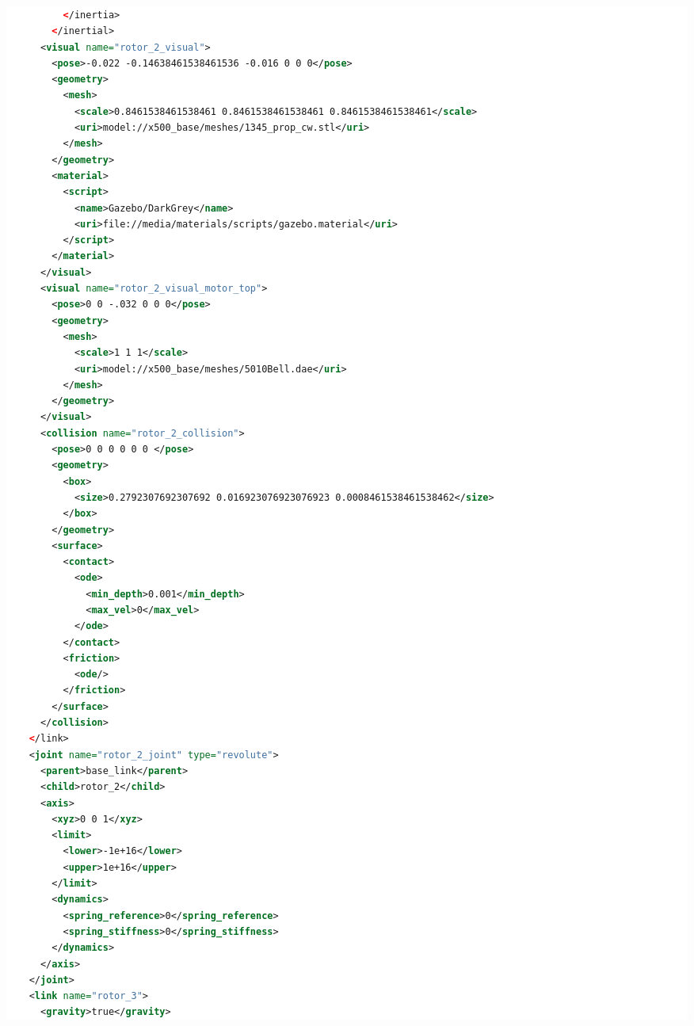 ```xml
          </inertia>
        </inertial>
      <visual name="rotor_2_visual">
        <pose>-0.022 -0.14638461538461536 -0.016 0 0 0</pose>
        <geometry>
          <mesh>
            <scale>0.8461538461538461 0.8461538461538461 0.8461538461538461</scale>
            <uri>model://x500_base/meshes/1345_prop_cw.stl</uri>
          </mesh>
        </geometry>
        <material>
          <script>
            <name>Gazebo/DarkGrey</name>
            <uri>file://media/materials/scripts/gazebo.material</uri>
          </script>
        </material>
      </visual>
      <visual name="rotor_2_visual_motor_top">
        <pose>0 0 -.032 0 0 0</pose>
        <geometry>
          <mesh>
            <scale>1 1 1</scale>
            <uri>model://x500_base/meshes/5010Bell.dae</uri>
          </mesh>
        </geometry>
      </visual>
      <collision name="rotor_2_collision">
        <pose>0 0 0 0 0 0 </pose>
        <geometry>
          <box>
            <size>0.2792307692307692 0.016923076923076923 0.0008461538461538462</size>
          </box>
        </geometry>
        <surface>
          <contact>
            <ode>
              <min_depth>0.001</min_depth>
              <max_vel>0</max_vel>
            </ode>
          </contact>
          <friction>
            <ode/>
          </friction>
        </surface>
      </collision>
    </link>
    <joint name="rotor_2_joint" type="revolute">
      <parent>base_link</parent>
      <child>rotor_2</child>
      <axis>
        <xyz>0 0 1</xyz>
        <limit>
          <lower>-1e+16</lower>
          <upper>1e+16</upper>
        </limit>
        <dynamics>
          <spring_reference>0</spring_reference>
          <spring_stiffness>0</spring_stiffness>
        </dynamics>
      </axis>
    </joint>
    <link name="rotor_3">
      <gravity>true</gravity>
```